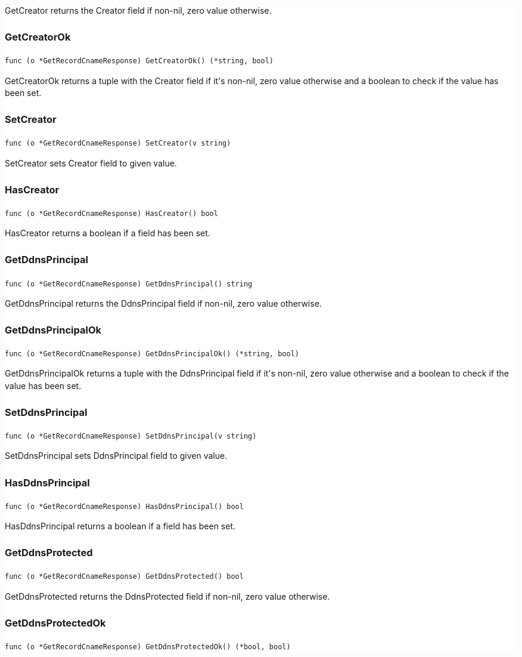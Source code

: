 GetCreator returns the Creator field if non-nil, zero value otherwise.

### GetCreatorOk

`func (o *GetRecordCnameResponse) GetCreatorOk() (*string, bool)`

GetCreatorOk returns a tuple with the Creator field if it's non-nil, zero value otherwise
and a boolean to check if the value has been set.

### SetCreator

`func (o *GetRecordCnameResponse) SetCreator(v string)`

SetCreator sets Creator field to given value.

### HasCreator

`func (o *GetRecordCnameResponse) HasCreator() bool`

HasCreator returns a boolean if a field has been set.

### GetDdnsPrincipal

`func (o *GetRecordCnameResponse) GetDdnsPrincipal() string`

GetDdnsPrincipal returns the DdnsPrincipal field if non-nil, zero value otherwise.

### GetDdnsPrincipalOk

`func (o *GetRecordCnameResponse) GetDdnsPrincipalOk() (*string, bool)`

GetDdnsPrincipalOk returns a tuple with the DdnsPrincipal field if it's non-nil, zero value otherwise
and a boolean to check if the value has been set.

### SetDdnsPrincipal

`func (o *GetRecordCnameResponse) SetDdnsPrincipal(v string)`

SetDdnsPrincipal sets DdnsPrincipal field to given value.

### HasDdnsPrincipal

`func (o *GetRecordCnameResponse) HasDdnsPrincipal() bool`

HasDdnsPrincipal returns a boolean if a field has been set.

### GetDdnsProtected

`func (o *GetRecordCnameResponse) GetDdnsProtected() bool`

GetDdnsProtected returns the DdnsProtected field if non-nil, zero value otherwise.

### GetDdnsProtectedOk

`func (o *GetRecordCnameResponse) GetDdnsProtectedOk() (*bool, bool)`
